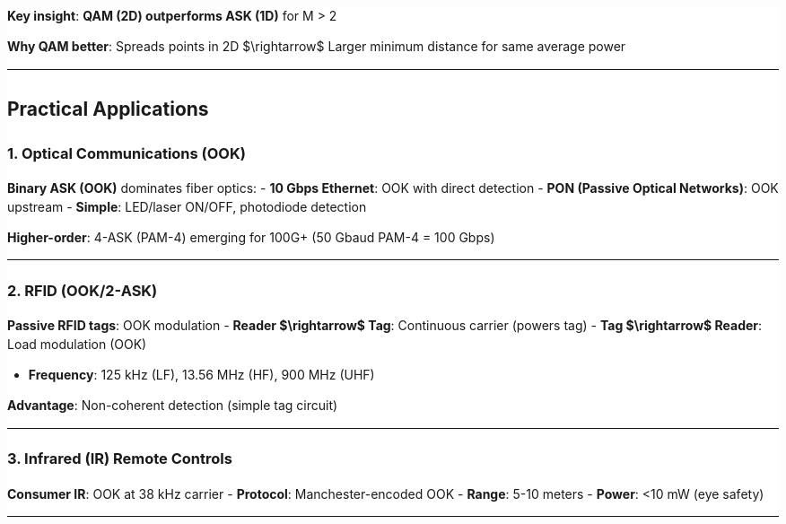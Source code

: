 **Key insight**: **QAM (2D) outperforms ASK (1D)** for M
\> 2

**Why QAM better**: Spreads points in 2D
\$\rightarrow\$ Larger minimum distance for same average
power

<div class="center">

------------------------------------------------------------------------

</div>

## Practical Applications

### 1. Optical Communications (OOK)

**Binary ASK (OOK)** dominates fiber optics: - **10 Gbps
Ethernet**: OOK with direct detection - **PON (Passive Optical
Networks)**: OOK upstream - **Simple**: LED/laser ON/OFF, photodiode
detection

**Higher-order**: 4-ASK (PAM-4) emerging for 100G+ (50 Gbaud PAM-4
= 100 Gbps)

<div class="center">

------------------------------------------------------------------------

</div>

### 2. RFID (OOK/2-ASK)

**Passive RFID tags**: OOK modulation - **Reader
\$\rightarrow\$ Tag**: Continuous carrier (powers tag) -
**Tag \$\rightarrow\$ Reader**: Load modulation (OOK)
- **Frequency**: 125 kHz (LF), 13.56 MHz (HF), 900 MHz (UHF)

**Advantage**: Non-coherent detection (simple tag circuit)

<div class="center">

------------------------------------------------------------------------

</div>

### 3. Infrared (IR) Remote Controls

**Consumer IR**: OOK at 38 kHz carrier - **Protocol**:
Manchester-encoded OOK - **Range**: 5-10 meters - **Power**:
\<10 mW (eye safety)

<div class="center">

------------------------------------------------------------------------

</div>
